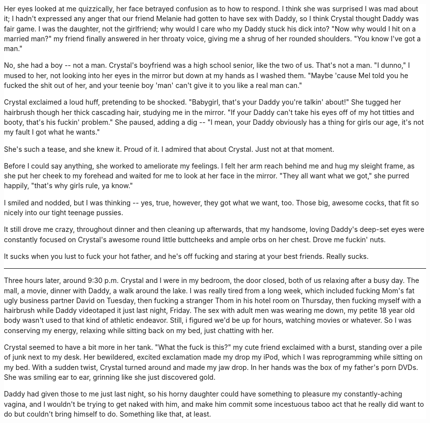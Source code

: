 Her eyes looked at me quizzically, her face betrayed confusion as to how to respond. I think she was surprised I was mad about it; I hadn't expressed any anger that our friend Melanie had gotten to have sex with Daddy, so I think Crystal thought Daddy was fair game. I was the daughter, not the girlfriend; why would I care who my Daddy stuck his dick into? "Now why would I hit on a married man?" my friend finally answered in her throaty voice, giving me a shrug of her rounded shoulders. "You know I've got a man." 

No, she had a boy -- not a man. Crystal's boyfriend was a high school senior, like the two of us. That's not a man. "I dunno," I mused to her, not looking into her eyes in the mirror but down at my hands as I washed them. "Maybe 'cause Mel told you he fucked the shit out of her, and your teenie boy 'man' can't give it to you like a real man can." 

Crystal exclaimed a loud huff, pretending to be shocked. "Babygirl, that's your Daddy you're talkin' about!" She tugged her hairbrush though her thick cascading hair, studying me in the mirror. "If your Daddy can't take his eyes off of my hot titties and booty, that's his fuckin' problem." She paused, adding a dig -- "I mean, your Daddy obviously has a thing for girls our age, it's not my fault I got what he wants." 

She's such a tease, and she knew it. Proud of it. I admired that about Crystal. Just not at that moment. 

Before I could say anything, she worked to ameliorate my feelings. I felt her arm reach behind me and hug my sleight frame, as she put her cheek to my forehead and waited for me to look at her face in the mirror. "They all want what we got," she purred happily, "that's why girls rule, ya know." 

I smiled and nodded, but I was thinking -- yes, true, however, they got what we want, too. Those big, awesome cocks, that fit so nicely into our tight teenage pussies. 

It still drove me crazy, throughout dinner and then cleaning up afterwards, that my handsome, loving Daddy's deep-set eyes were constantly focused on Crystal's awesome round little buttcheeks and ample orbs on her chest. Drove me fuckin' nuts. 

It sucks when you lust to fuck your hot father, and he's off fucking and staring at your best friends. Really sucks. 

* * * * 

Three hours later, around 9:30 p.m. Crystal and I were in my bedroom, the door closed, both of us relaxing after a busy day. The mall, a movie, dinner with Daddy, a walk around the lake. I was really tired from a long week, which included fucking Mom's fat ugly business partner David on Tuesday, then fucking a stranger Thom in his hotel room on Thursday, then fucking myself with a hairbrush while Daddy videotaped it just last night, Friday. The sex with adult men was wearing me down, my petite 18 year old body wasn't used to that kind of athletic endeavor. Still, i figured we'd be up for hours, watching movies or whatever. So I was conserving my energy, relaxing while sitting back on my bed, just chatting with her. 

Crystal seemed to have a bit more in her tank. "What the fuck is this?" my cute friend exclaimed with a burst, standing over a pile of junk next to my desk. Her bewildered, excited exclamation made my drop my iPod, which I was reprogramming while sitting on my bed. With a sudden twist, Crystal turned around and made my jaw drop. In her hands was the box of my father's porn DVDs. She was smiling ear to ear, grinning like she just discovered gold. 

Daddy had given those to me just last night, so his horny daughter could have something to pleasure my constantly-aching vagina, and I wouldn't be trying to get naked with him, and make him commit some incestuous taboo act that he really did want to do but couldn't bring himself to do. Something like that, at least. 
